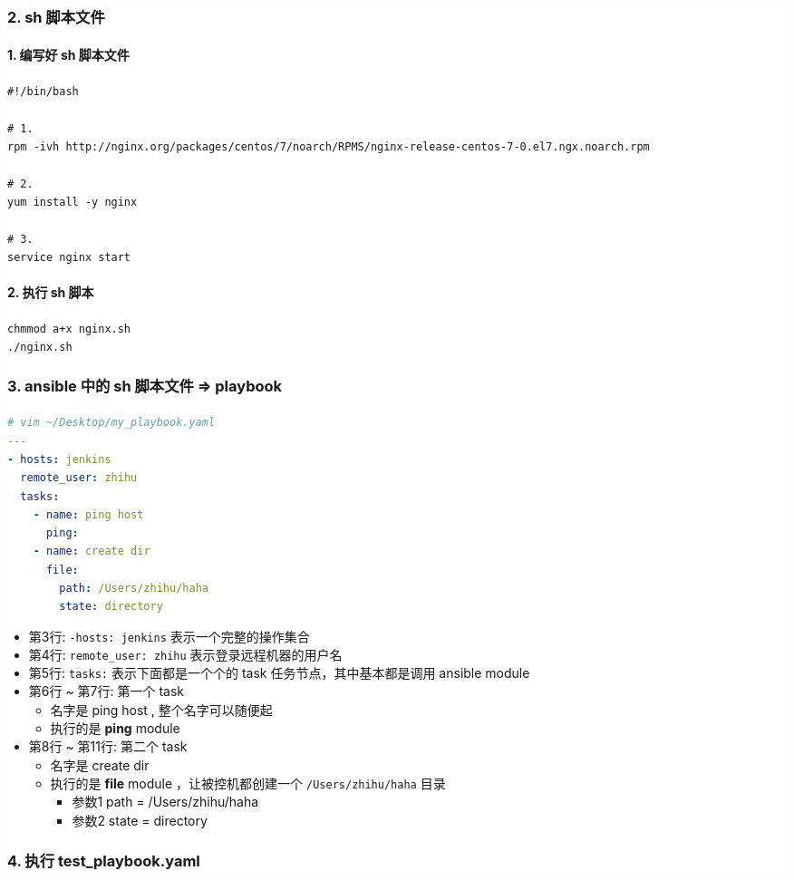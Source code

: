 ### 2. sh 脚本文件

#### 1. 编写好 sh 脚本文件

```shell
#!/bin/bash

# 1. 
rpm -ivh http://nginx.org/packages/centos/7/noarch/RPMS/nginx-release-centos-7-0.el7.ngx.noarch.rpm

# 2. 
yum install -y nginx

# 3. 
service nginx start
```

#### 2. 执行 sh 脚本

```
chmmod a+x nginx.sh
./nginx.sh
```

### 3. ansible 中的 sh 脚本文件 =>  playbook

```yaml
# vim ~/Desktop/my_playbook.yaml
---
- hosts: jenkins
  remote_user: zhihu
  tasks:
    - name: ping host
      ping:
    - name: create dir
      file:
        path: /Users/zhihu/haha
        state: directory
```

- 第3行: `-hosts: jenkins` 表示一个完整的操作集合
- 第4行: `remote_user: zhihu` 表示登录远程机器的用户名
- 第5行: `tasks:` 表示下面都是一个个的 task 任务节点，其中基本都是调用 ansible module
- 第6行 ~ 第7行: 第一个 task 
  - 名字是 ping host , 整个名字可以随便起
  - 执行的是 **ping** module
- 第8行 ~ 第11行: 第二个 task 
  - 名字是 create dir
  - 执行的是 **file** module ，让被控机都创建一个 `/Users/zhihu/haha` 目录
    - 参数1 path = /Users/zhihu/haha
    - 参数2 state = directory

### 4. 执行 test_playbook.yaml

